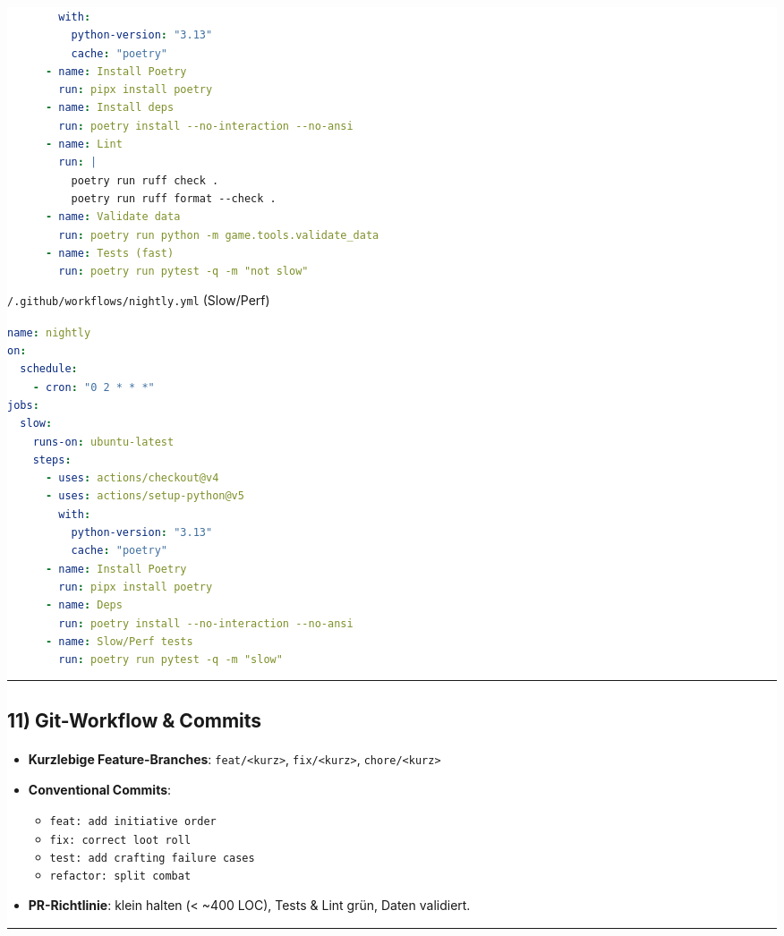 ```yaml
        with:
          python-version: "3.13"
          cache: "poetry"
      - name: Install Poetry
        run: pipx install poetry
      - name: Install deps
        run: poetry install --no-interaction --no-ansi
      - name: Lint
        run: |
          poetry run ruff check .
          poetry run ruff format --check .
      - name: Validate data
        run: poetry run python -m game.tools.validate_data
      - name: Tests (fast)
        run: poetry run pytest -q -m "not slow"
```

`/.github/workflows/nightly.yml` (Slow/Perf)

```yaml
name: nightly
on:
  schedule:
    - cron: "0 2 * * *"
jobs:
  slow:
    runs-on: ubuntu-latest
    steps:
      - uses: actions/checkout@v4
      - uses: actions/setup-python@v5
        with:
          python-version: "3.13"
          cache: "poetry"
      - name: Install Poetry
        run: pipx install poetry
      - name: Deps
        run: poetry install --no-interaction --no-ansi
      - name: Slow/Perf tests
        run: poetry run pytest -q -m "slow"
```

---

## 11) Git-Workflow & Commits

* **Kurzlebige Feature-Branches**: `feat/<kurz>`, `fix/<kurz>`, `chore/<kurz>`
* **Conventional Commits**:

  * `feat: add initiative order`
  * `fix: correct loot roll`
  * `test: add crafting failure cases`
  * `refactor: split combat`
* **PR-Richtlinie**: klein halten (< ~400 LOC), Tests & Lint grün, Daten validiert.

---